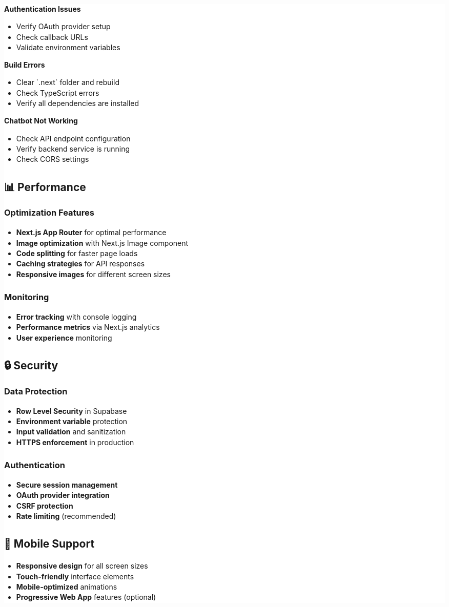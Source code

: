 **Authentication Issues**
- Verify OAuth provider setup
- Check callback URLs
- Validate environment variables

**Build Errors**
- Clear \`.next\` folder and rebuild
- Check TypeScript errors
- Verify all dependencies are installed

**Chatbot Not Working**
- Check API endpoint configuration
- Verify backend service is running
- Check CORS settings

## 📊 Performance

### **Optimization Features**
- **Next.js App Router** for optimal performance
- **Image optimization** with Next.js Image component
- **Code splitting** for faster page loads
- **Caching strategies** for API responses
- **Responsive images** for different screen sizes

### **Monitoring**
- **Error tracking** with console logging
- **Performance metrics** via Next.js analytics
- **User experience** monitoring

## 🔒 Security

### **Data Protection**
- **Row Level Security** in Supabase
- **Environment variable** protection
- **Input validation** and sanitization
- **HTTPS enforcement** in production

### **Authentication**
- **Secure session management**
- **OAuth provider integration**
- **CSRF protection**
- **Rate limiting** (recommended)

## 📱 Mobile Support

- **Responsive design** for all screen sizes
- **Touch-friendly** interface elements
- **Mobile-optimized** animations
- **Progressive Web App** features (optional)
